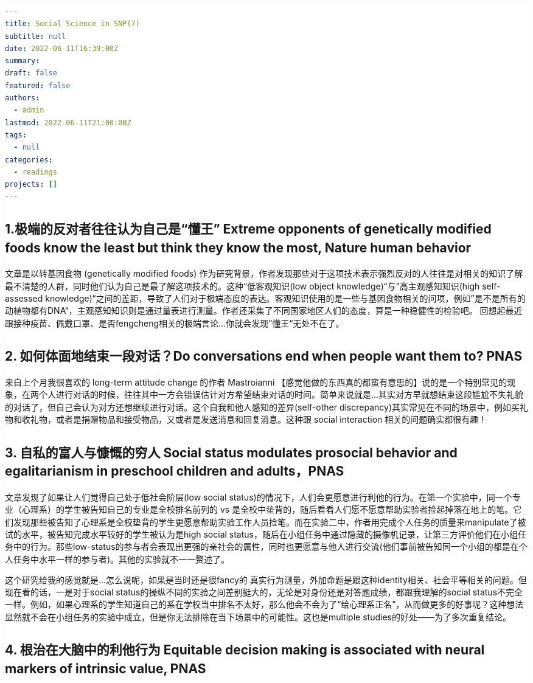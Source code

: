 ```yaml
---
title: Social Science in SNP(7)
subtitle: null
date: 2022-06-11T16:39:00Z
summary: 
draft: false
featured: false
authors:
  - admin
lastmod: 2022-06-11T21:00:00Z
tags:
  - null
categories:
  - readings
projects: []
---
```


## 1.极端的反对者往往认为自己是“懂王” Extreme opponents of genetically modified foods know the least but think they know the most, Nature human behavior
文章是以转基因食物 (genetically modified foods) 作为研究背景，作者发现那些对于这项技术表示强烈反对的人往往是对相关的知识了解最不清楚的人群，同时他们认为自己是最了解这项技术的。这种“低客观知识(low object knowledge)“与”高主观感知知识(high self-assessed knowledge)“之间的差距，导致了人们对于极端态度的表达。客观知识使用的是一些与基因食物相关的问项，例如”是不是所有的动植物都有DNA“，主观感知知识则是通过量表进行测量。作者还采集了不同国家地区人们的态度，算是一种稳健性的检验吧。
回想起最近跟接种疫苗、佩戴口罩、是否fengcheng相关的极端言论...你就会发现”懂王“无处不在了。


## 2. 如何体面地结束一段对话？Do conversations end when people want them to? PNAS

来自上个月我很喜欢的 long-term attitude change 的作者 Mastroianni 【感觉他做的东西真的都蛮有意思的】说的是一个特别常见的现象，在两个人进行对话的时候，往往其中一方会错误估计对方希望结束对话的时间。简单来说就是...其实对方早就想结束这段尴尬不失礼貌的对话了，但自己会认为对方还想继续进行对话。这个自我和他人感知的差异(self-other discrepancy)其实常见在不同的场景中，例如买礼物和收礼物，或者是捐赠物品和接受物品，又或者是发送消息和回复消息。这种跟 social interaction 相关的问题确实都很有趣！


## 3. 自私的富人与慷慨的穷人 Social status modulates prosocial behavior and egalitarianism in preschool children and adults，PNAS

文章发现了如果让人们觉得自己处于低社会阶层(low social status)的情况下，人们会更愿意进行利他的行为。在第一个实验中，同一个专业（心理系）的学生被告知自己的专业是全校排名前列的 vs 是全校中垫背的，随后看看人们愿不愿意帮助实验者捡起掉落在地上的笔。它们发现那些被告知了心理系是全校垫背的学生更愿意帮助实验工作人员捡笔。而在实验二中，作者用完成个人任务的质量来manipulate了被试的水平，被告知完成水平较好的学生被认为是high social status，随后在小组任务中通过隐藏的摄像机记录，让第三方评价他们在小组任务中的行为。那些low-status的参与者会表现出更强的亲社会的属性，同时也更愿意与他人进行交流(他们事前被告知同一个小组的都是在个人任务中水平一样的参与者)。其他的实验就不一一赘述了。

这个研究给我的感觉就是...怎么说呢，如果是当时还是很fancy的 真实行为测量，外加命题是跟这种identity相关、社会平等相关的问题。但现在看的话，一是对于social status的操纵不同的实验之间差别挺大的，无论是对身份还是对答题成绩，都跟我理解的social status不完全一样。例如，如果心理系的学生知道自己的系在学校当中排名不太好，那么他会不会为了“给心理系正名”，从而做更多的好事呢？这种想法显然就不会在小组任务的实验中成立，但是你无法排除在当下场景中的可能性。这也是multiple studies的好处——为了多次重复结论。


## 4. 根治在大脑中的利他行为 Equitable decision making is associated with neural markers of intrinsic value, PNAS
